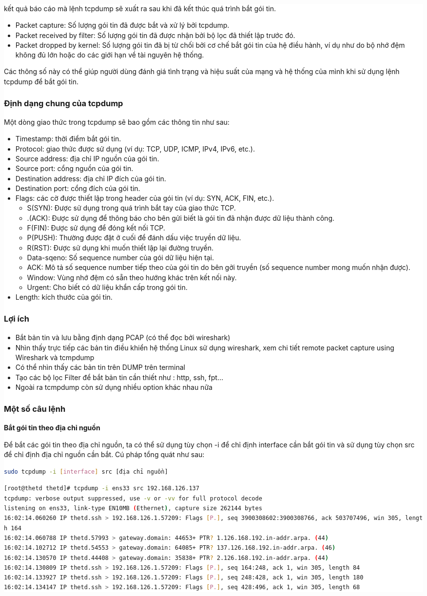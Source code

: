  kết quả báo cáo mà lệnh tcpdump sẽ xuất ra sau khi đã kết thúc quá trình bắt gói tin.

- Packet capture: Số lượng gói tin đã được bắt và xử lý bởi tcpdump.
- Packet received by filter: Số lượng gói tin đã được nhận bởi bộ lọc đã thiết lập trước đó.
- Packet dropped by kernel: Số lượng gói tin đã bị từ chối bởi cơ chế bắt gói tin của hệ điều hành, ví dụ như do bộ nhớ đệm không đủ lớn hoặc do các giới hạn về tài nguyên hệ thống.

Các thông số này có thể giúp người dùng đánh giá tình trạng và hiệu suất của mạng và hệ thống của mình khi sử dụng lệnh tcpdump để bắt gói tin.

### **Định dạng chung của tcpdump**

Một dòng giao thức trong tcpdump sẽ bao gồm các thông tin như sau:

- Timestamp: thời điểm bắt gói tin.
- Protocol: giao thức được sử dụng (ví dụ: TCP, UDP, ICMP, IPv4, IPv6, etc.).
- Source address: địa chỉ IP nguồn của gói tin.
- Source port: cổng nguồn của gói tin.
- Destination address: địa chỉ IP đích của gói tin.
- Destination port: cổng đích của gói tin.
- Flags: các cờ được thiết lập trong header của gói tin (ví dụ: SYN, ACK, FIN, etc.).
    - S(SYN):  Được sử dụng trong quá trình bắt tay của giao thức TCP.
    - .(ACK):  Được sử dụng để thông báo cho bên gửi biết là gói tin đã nhận được dữ liệu thành công.
    - F(FIN): Được sử dụng để đóng kết nối TCP.
    - P(PUSH): Thường được đặt ở cuối để đánh dấu việc truyền dữ liệu.
    - R(RST): Được sử dụng khi muốn thiết lập lại đường truyền.
    - Data-sqeno: Số sequence number của gói dữ liệu hiện tại.
    - ACK: Mô tả số sequence number tiếp theo của gói tin do bên gởi truyền (số sequence number mong muốn nhận được).
    - Window: Vùng nhớ đệm có sẵn theo hướng khác trên kết nối này.
    - Urgent: Cho biết có dữ liệu khẩn cấp trong gói tin.
- Length: kích thước của gói tin.

### **Lợi ích**
- Bắt bản tin và lưu bằng định dạng PCAP (có thể đọc bởi wireshark)
- Nhìn thấy trực tiếp các bản tin điều khiển hệ thống Linux sử dụng wireshark, xem chi tiết remote packet capture using Wireshark và tcmpdump 
- Có thể nhìn thấy các bản tin trên DUMP trên terminal
- Tạo các bộ lọc Filter để bắt bản tin cần thiết như : http, ssh, fpt…
- Ngoài ra tcmpdump còn sử dụng nhiều option khác nhau nữa

### **Một số câu lệnh**

**Bắt gói tin theo địa chỉ nguồn**

Để bắt các gói tin theo địa chỉ nguồn, ta có thể sử dụng tùy chọn -i để chỉ định interface cần bắt gói tin và sử dụng tùy chọn src để chỉ định địa chỉ nguồn cần bắt. Cú pháp tổng quát như sau:
```sh
sudo tcpdump -i [interface] src [địa chỉ nguồn]
```
```sh
[root@thetd thetd]# tcpdump -i ens33 src 192.168.126.137
tcpdump: verbose output suppressed, use -v or -vv for full protocol decode
listening on ens33, link-type EN10MB (Ethernet), capture size 262144 bytes
16:02:14.060260 IP thetd.ssh > 192.168.126.1.57209: Flags [P.], seq 3900308602:3900308766, ack 503707496, win 305, length 164
16:02:14.060788 IP thetd.57993 > gateway.domain: 44653+ PTR? 1.126.168.192.in-addr.arpa. (44)
16:02:14.102712 IP thetd.54553 > gateway.domain: 64085+ PTR? 137.126.168.192.in-addr.arpa. (46)
16:02:14.130570 IP thetd.44408 > gateway.domain: 35838+ PTR? 2.126.168.192.in-addr.arpa. (44)
16:02:14.130809 IP thetd.ssh > 192.168.126.1.57209: Flags [P.], seq 164:248, ack 1, win 305, length 84
16:02:14.133927 IP thetd.ssh > 192.168.126.1.57209: Flags [P.], seq 248:428, ack 1, win 305, length 180
16:02:14.134147 IP thetd.ssh > 192.168.126.1.57209: Flags [P.], seq 428:496, ack 1, win 305, length 68
```